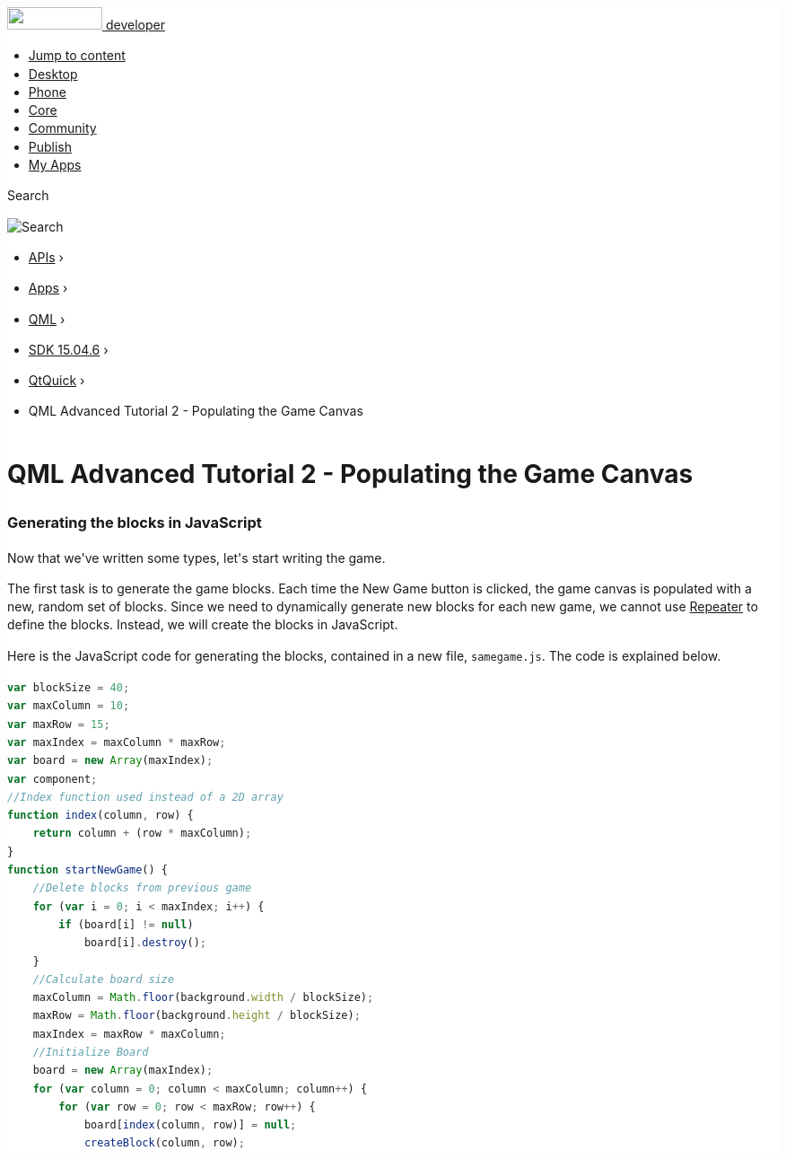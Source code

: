 <a href="https://developer.ubuntu.com/" class="logo-ubuntu"><img src="https://developer.ubuntu.com/assets/sites/ubuntu/latest/u/img/logos/logo-ubuntu-orange.svg" width="106" height="25" /> <span>developer</span></a>

-   [Jump to content](index.html#main-content)
-   [Desktop](https://developer.ubuntu.com/en/desktop/)
-   [Phone](https://developer.ubuntu.com/en/phone/)
-   [Core](https://developer.ubuntu.com/core)
-   [Community](https://developer.ubuntu.com/en/community/)
-   [Publish](https://developer.ubuntu.com/en/publish/)
-   [My Apps](https://myapps.developer.ubuntu.com/)

Search

<img src="https://developer.ubuntu.com/assets/sites/ubuntu/latest/u/img/search-white.svg" alt="Search" height="28" />

-   [APIs](../../../../index.html) ›
-   [Apps](../../../index.html) ›
-   [QML](../../index.html) ›
-   <a href="../index.html" class="sub-nav-item">SDK 15.04.6</a> ›
-   <a href="../QtQuick/index.html" class="sub-nav-item">QtQuick</a> ›



-   QML Advanced Tutorial 2 - Populating the Game Canvas

QML Advanced Tutorial 2 - Populating the Game Canvas
====================================================

<span class="subtitle"></span>
<span id="details"></span> <span id="generating-the-blocks-in-javascript"></span>
### Generating the blocks in JavaScript

Now that we've written some types, let's start writing the game.

The first task is to generate the game blocks. Each time the New Game button is clicked, the game canvas is populated with a new, random set of blocks. Since we need to dynamically generate new blocks for each new game, we cannot use [Repeater](../QtQuick.Repeater/index.html) to define the blocks. Instead, we will create the blocks in JavaScript.

Here is the JavaScript code for generating the blocks, contained in a new file, `samegame.js`. The code is explained below.

``` js
var blockSize = 40;
var maxColumn = 10;
var maxRow = 15;
var maxIndex = maxColumn * maxRow;
var board = new Array(maxIndex);
var component;
//Index function used instead of a 2D array
function index(column, row) {
    return column + (row * maxColumn);
}
function startNewGame() {
    //Delete blocks from previous game
    for (var i = 0; i < maxIndex; i++) {
        if (board[i] != null)
            board[i].destroy();
    }
    //Calculate board size
    maxColumn = Math.floor(background.width / blockSize);
    maxRow = Math.floor(background.height / blockSize);
    maxIndex = maxRow * maxColumn;
    //Initialize Board
    board = new Array(maxIndex);
    for (var column = 0; column < maxColumn; column++) {
        for (var row = 0; row < maxRow; row++) {
            board[index(column, row)] = null;
            createBlock(column, row);
```